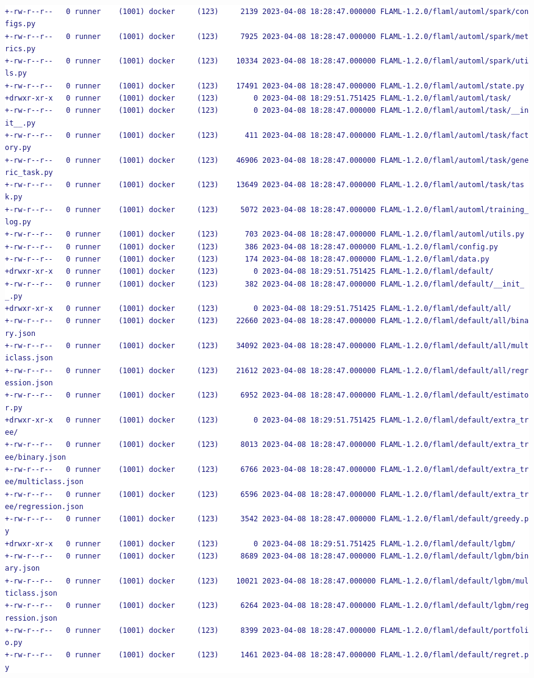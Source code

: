 ```diff
+-rw-r--r--   0 runner    (1001) docker     (123)     2139 2023-04-08 18:28:47.000000 FLAML-1.2.0/flaml/automl/spark/configs.py
+-rw-r--r--   0 runner    (1001) docker     (123)     7925 2023-04-08 18:28:47.000000 FLAML-1.2.0/flaml/automl/spark/metrics.py
+-rw-r--r--   0 runner    (1001) docker     (123)    10334 2023-04-08 18:28:47.000000 FLAML-1.2.0/flaml/automl/spark/utils.py
+-rw-r--r--   0 runner    (1001) docker     (123)    17491 2023-04-08 18:28:47.000000 FLAML-1.2.0/flaml/automl/state.py
+drwxr-xr-x   0 runner    (1001) docker     (123)        0 2023-04-08 18:29:51.751425 FLAML-1.2.0/flaml/automl/task/
+-rw-r--r--   0 runner    (1001) docker     (123)        0 2023-04-08 18:28:47.000000 FLAML-1.2.0/flaml/automl/task/__init__.py
+-rw-r--r--   0 runner    (1001) docker     (123)      411 2023-04-08 18:28:47.000000 FLAML-1.2.0/flaml/automl/task/factory.py
+-rw-r--r--   0 runner    (1001) docker     (123)    46906 2023-04-08 18:28:47.000000 FLAML-1.2.0/flaml/automl/task/generic_task.py
+-rw-r--r--   0 runner    (1001) docker     (123)    13649 2023-04-08 18:28:47.000000 FLAML-1.2.0/flaml/automl/task/task.py
+-rw-r--r--   0 runner    (1001) docker     (123)     5072 2023-04-08 18:28:47.000000 FLAML-1.2.0/flaml/automl/training_log.py
+-rw-r--r--   0 runner    (1001) docker     (123)      703 2023-04-08 18:28:47.000000 FLAML-1.2.0/flaml/automl/utils.py
+-rw-r--r--   0 runner    (1001) docker     (123)      386 2023-04-08 18:28:47.000000 FLAML-1.2.0/flaml/config.py
+-rw-r--r--   0 runner    (1001) docker     (123)      174 2023-04-08 18:28:47.000000 FLAML-1.2.0/flaml/data.py
+drwxr-xr-x   0 runner    (1001) docker     (123)        0 2023-04-08 18:29:51.751425 FLAML-1.2.0/flaml/default/
+-rw-r--r--   0 runner    (1001) docker     (123)      382 2023-04-08 18:28:47.000000 FLAML-1.2.0/flaml/default/__init__.py
+drwxr-xr-x   0 runner    (1001) docker     (123)        0 2023-04-08 18:29:51.751425 FLAML-1.2.0/flaml/default/all/
+-rw-r--r--   0 runner    (1001) docker     (123)    22660 2023-04-08 18:28:47.000000 FLAML-1.2.0/flaml/default/all/binary.json
+-rw-r--r--   0 runner    (1001) docker     (123)    34092 2023-04-08 18:28:47.000000 FLAML-1.2.0/flaml/default/all/multiclass.json
+-rw-r--r--   0 runner    (1001) docker     (123)    21612 2023-04-08 18:28:47.000000 FLAML-1.2.0/flaml/default/all/regression.json
+-rw-r--r--   0 runner    (1001) docker     (123)     6952 2023-04-08 18:28:47.000000 FLAML-1.2.0/flaml/default/estimator.py
+drwxr-xr-x   0 runner    (1001) docker     (123)        0 2023-04-08 18:29:51.751425 FLAML-1.2.0/flaml/default/extra_tree/
+-rw-r--r--   0 runner    (1001) docker     (123)     8013 2023-04-08 18:28:47.000000 FLAML-1.2.0/flaml/default/extra_tree/binary.json
+-rw-r--r--   0 runner    (1001) docker     (123)     6766 2023-04-08 18:28:47.000000 FLAML-1.2.0/flaml/default/extra_tree/multiclass.json
+-rw-r--r--   0 runner    (1001) docker     (123)     6596 2023-04-08 18:28:47.000000 FLAML-1.2.0/flaml/default/extra_tree/regression.json
+-rw-r--r--   0 runner    (1001) docker     (123)     3542 2023-04-08 18:28:47.000000 FLAML-1.2.0/flaml/default/greedy.py
+drwxr-xr-x   0 runner    (1001) docker     (123)        0 2023-04-08 18:29:51.751425 FLAML-1.2.0/flaml/default/lgbm/
+-rw-r--r--   0 runner    (1001) docker     (123)     8689 2023-04-08 18:28:47.000000 FLAML-1.2.0/flaml/default/lgbm/binary.json
+-rw-r--r--   0 runner    (1001) docker     (123)    10021 2023-04-08 18:28:47.000000 FLAML-1.2.0/flaml/default/lgbm/multiclass.json
+-rw-r--r--   0 runner    (1001) docker     (123)     6264 2023-04-08 18:28:47.000000 FLAML-1.2.0/flaml/default/lgbm/regression.json
+-rw-r--r--   0 runner    (1001) docker     (123)     8399 2023-04-08 18:28:47.000000 FLAML-1.2.0/flaml/default/portfolio.py
+-rw-r--r--   0 runner    (1001) docker     (123)     1461 2023-04-08 18:28:47.000000 FLAML-1.2.0/flaml/default/regret.py
```